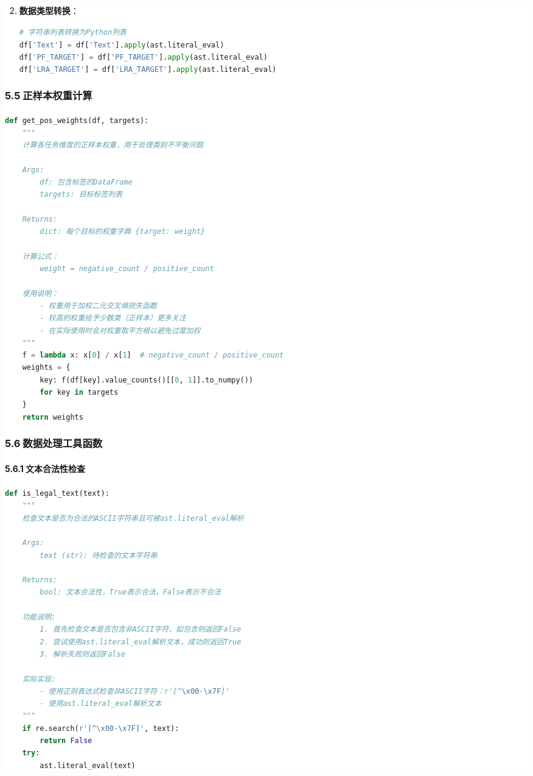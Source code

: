 2. **数据类型转换**：
   ```python
   # 字符串列表转换为Python列表
   df['Text'] = df['Text'].apply(ast.literal_eval)
   df['PF_TARGET'] = df['PF_TARGET'].apply(ast.literal_eval)
   df['LRA_TARGET'] = df['LRA_TARGET'].apply(ast.literal_eval)
   ```

### 5.5 正样本权重计算

```python
def get_pos_weights(df, targets):
    """
    计算各任务维度的正样本权重，用于处理类别不平衡问题
    
    Args:
        df: 包含标签的DataFrame
        targets: 目标标签列表
        
    Returns:
        dict: 每个目标的权重字典 {target: weight}
        
    计算公式：
        weight = negative_count / positive_count
        
    使用说明：
        - 权重用于加权二元交叉熵损失函数
        - 较高的权重给予少数类（正样本）更多关注
        - 在实际使用时会对权重取平方根以避免过度加权
    """
    f = lambda x: x[0] / x[1]  # negative_count / positive_count
    weights = {
        key: f(df[key].value_counts()[[0, 1]].to_numpy())
        for key in targets
    }
    return weights
```

### 5.6 数据处理工具函数

#### 5.6.1 文本合法性检查
```python
def is_legal_text(text):
    """
    检查文本是否为合法的ASCII字符串且可被ast.literal_eval解析
    
    Args:
        text (str): 待检查的文本字符串
    
    Returns:
        bool: 文本合法性，True表示合法，False表示不合法
    
    功能说明:
        1. 首先检查文本是否包含非ASCII字符，如包含则返回False
        2. 尝试使用ast.literal_eval解析文本，成功则返回True
        3. 解析失败则返回False
        
    实际实现:
        - 使用正则表达式检查非ASCII字符：r'[^\x00-\x7F]'
        - 使用ast.literal_eval解析文本
    """
    if re.search(r'[^\x00-\x7F]', text):
        return False
    try:
        ast.literal_eval(text)
```